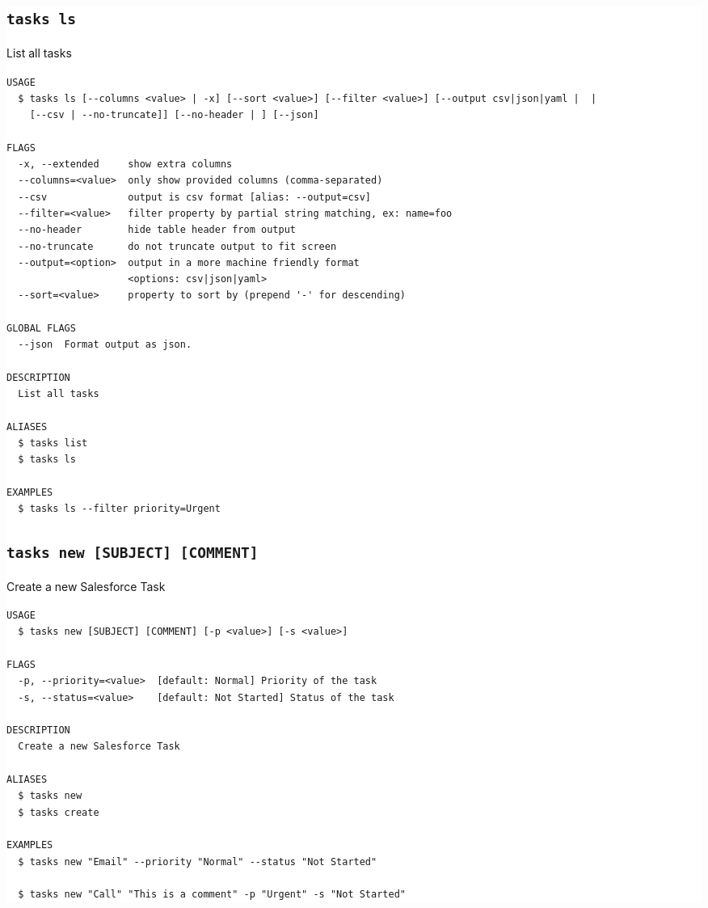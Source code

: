 ## `tasks ls`

List all tasks

```
USAGE
  $ tasks ls [--columns <value> | -x] [--sort <value>] [--filter <value>] [--output csv|json|yaml |  |
    [--csv | --no-truncate]] [--no-header | ] [--json]

FLAGS
  -x, --extended     show extra columns
  --columns=<value>  only show provided columns (comma-separated)
  --csv              output is csv format [alias: --output=csv]
  --filter=<value>   filter property by partial string matching, ex: name=foo
  --no-header        hide table header from output
  --no-truncate      do not truncate output to fit screen
  --output=<option>  output in a more machine friendly format
                     <options: csv|json|yaml>
  --sort=<value>     property to sort by (prepend '-' for descending)

GLOBAL FLAGS
  --json  Format output as json.

DESCRIPTION
  List all tasks

ALIASES
  $ tasks list
  $ tasks ls

EXAMPLES
  $ tasks ls --filter priority=Urgent
```

## `tasks new [SUBJECT] [COMMENT]`

Create a new Salesforce Task

```
USAGE
  $ tasks new [SUBJECT] [COMMENT] [-p <value>] [-s <value>]

FLAGS
  -p, --priority=<value>  [default: Normal] Priority of the task
  -s, --status=<value>    [default: Not Started] Status of the task

DESCRIPTION
  Create a new Salesforce Task

ALIASES
  $ tasks new
  $ tasks create

EXAMPLES
  $ tasks new "Email" --priority "Normal" --status "Not Started"

  $ tasks new "Call" "This is a comment" -p "Urgent" -s "Not Started"
```

